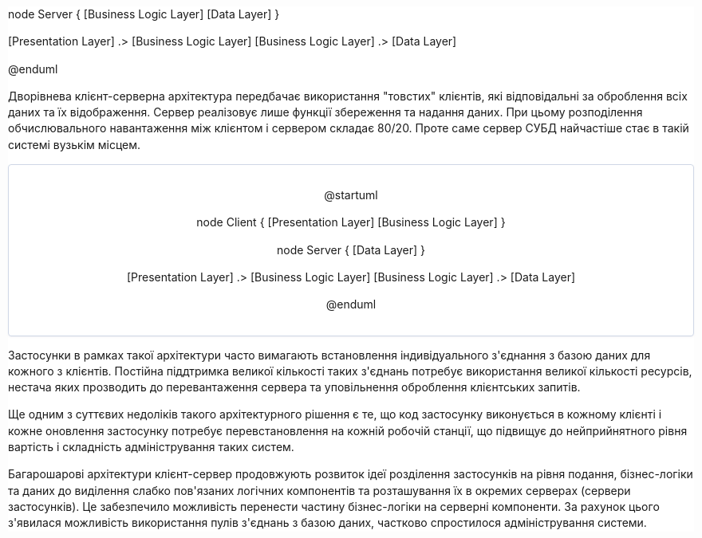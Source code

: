 node  Server {
    [Business Logic Layer]
    [Data Layer]
}

[Presentation Layer] .> [Business Logic Layer]
[Business Logic Layer] .> [Data Layer]


@enduml

</center>

Дворівнева клієнт-серверна архітектура передбачає використання "товстих" клієнтів, які відповідальні за оброблення всіх даних та їх відображення. Сервер реалізовує лише функції збереження та надання даних. При цьому розподілення обчислювального навантаження між клієнтом і сервером складає 80/20. Проте саме сервер СУБД найчастіше стає в такій системі вузькім місцем.

<center style="
    border-radius:4px;
    border: 1px solid #cfd7e6;
    box-shadow: 0 1px 3px 0 rgba(89,105,129,.05), 0 1px 1px 0 rgba(0,0,0,.025);
    padding: 1em;"
>

@startuml

node Client {
    [Presentation Layer]
    [Business Logic Layer]
}

node  Server {
    [Data Layer]
}

[Presentation Layer] .> [Business Logic Layer]
[Business Logic Layer] .> [Data Layer]


@enduml

</center>

Застосунки в рамках такої архітектури часто вимагають встановлення індивідуального з'єднання з базою даних для кожного з клієнтів. Постійна піддтримка великої кількості таких з'єднань потребує використання великої кількості ресурсів, нестача яких прозводить до перевантаження сервера та уповільнення оброблення клієнтських запитів.

Ще одним з суттєвих недоліків такого архітектурного рішення є те, що код застосунку виконується в кожному клієнті і кожне оновлення застосунку потребує перевстановлення на кожній робочій станції, що підвищує до нейприйнятного рівня вартість і складність адміністрування таких систем.

Багарошарові архітектури клієнт-сервер продовжують розвиток ідеї розділення застосунків на рівня подання, бізнес-логіки та даних до виділення слабко пов'язаних логічних компонентів та розташування їх в окремих серверах (сервери застосунків). Це забезпечило можливість перенести частину бізнес-логіки на серверні компоненти. За рахунок цього з'явилася можливість  використання пулів з'єднань з базою даних, частково спростилося адміністрування системи.
